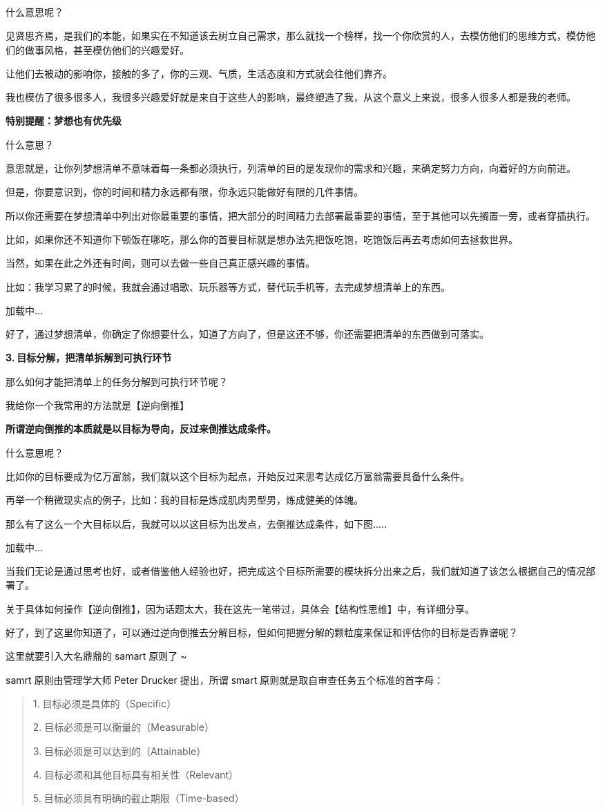 什么意思呢？

见贤思齐焉，是我们的本能，如果实在不知道该去树立自己需求，那么就找一个榜样，找一个你欣赏的人，去模仿他们的思维方式，模仿他们的做事风格，甚至模仿他们的兴趣爱好。

让他们去被动的影响你，接触的多了，你的三观、气质，生活态度和方式就会往他们靠齐。

我也模仿了很多很多人，我很多兴趣爱好就是来自于这些人的影响，最终塑造了我，从这个意义上来说，很多人很多人都是我的老师。

**特别提醒：梦想也有优先级**

什么意思？

意思就是，让你列梦想清单不意味着每一条都必须执行，列清单的目的是发现你的需求和兴趣，来确定努力方向，向着好的方向前进。

但是，你要意识到，你的时间和精力永远都有限，你永远只能做好有限的几件事情。

所以你还需要在梦想清单中列出对你最重要的事情，把大部分的时间精力去部署最重要的事情，至于其他可以先搁置一旁，或者穿插执行。

比如，如果你还不知道你下顿饭在哪吃，那么你的首要目标就是想办法先把饭吃饱，吃饱饭后再去考虑如何去拯救世界。

当然，如果在此之外还有时间，则可以去做一些自己真正感兴趣的事情。

比如：我学习累了的时候，我就会通过唱歌、玩乐器等方式，替代玩手机等，去完成梦想清单上的东西。

加载中...

好了，通过梦想清单，你确定了你想要什么，知道了方向了，但是这还不够，你还需要把清单的东西做到可落实。

**3\. 目标分解，把清单拆解到可执行环节**

那么如何才能把清单上的任务分解到可执行环节呢？

我给你一个我常用的方法就是【逆向倒推】

**所谓逆向倒推的本质就是以目标为导向，反过来倒推达成条件。**

什么意思呢？

比如你的目标要成为亿万富翁，我们就以这个目标为起点，开始反过来思考达成亿万富翁需要具备什么条件。

再举一个稍微现实点的例子，比如：我的目标是炼成肌肉男型男，炼成健美的体魄。

那么有了这么一个大目标以后，我就可以以这目标为出发点，去倒推达成条件，如下图.....

加载中...

当我们无论是通过思考也好，或者借鉴他人经验也好，把完成这个目标所需要的模块拆分出来之后，我们就知道了该怎么根据自己的情况部署了。

关于具体如何操作【逆向倒推】，因为话题太大，我在这先一笔带过，具体会【结构性思维】中，有详细分享。

好了，到了这里你知道了，可以通过逆向倒推去分解目标，但如何把握分解的颗粒度来保证和评估你的目标是否靠谱呢？

这里就要引入大名鼎鼎的 samart 原则了 \~

samrt 原则由管理学大师 Peter Drucker 提出，所谓 smart 原则就是取自审查任务五个标准的首字母：

> 1\. 目标必须是具体的（Specific）  
>   
> 2\. 目标必须是可以衡量的（Measurable）  
>   
> 3\. 目标必须是可以达到的（Attainable）  
>   
> 4\. 目标必须和其他目标具有相关性（Relevant）  
>   
> 5\. 目标必须具有明确的截止期限（Time-based）
